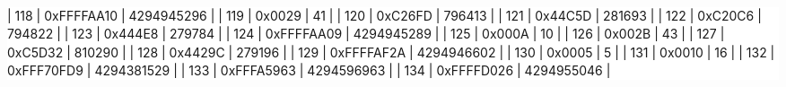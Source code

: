 |     118 | 0xFFFFAA10  |  4294945296 |
|     119 | 0x0029      |          41 |
|     120 | 0xC26FD     |      796413 |
|     121 | 0x44C5D     |      281693 |
|     122 | 0xC20C6     |      794822 |
|     123 | 0x444E8     |      279784 |
|     124 | 0xFFFFAA09  |  4294945289 |
|     125 | 0x000A      |          10 |
|     126 | 0x002B      |          43 |
|     127 | 0xC5D32     |      810290 |
|     128 | 0x4429C     |      279196 |
|     129 | 0xFFFFAF2A  |  4294946602 |
|     130 | 0x0005      |           5 |
|     131 | 0x0010      |          16 |
|     132 | 0xFFF70FD9  |  4294381529 |
|     133 | 0xFFFA5963  |  4294596963 |
|     134 | 0xFFFFD026  |  4294955046 |
